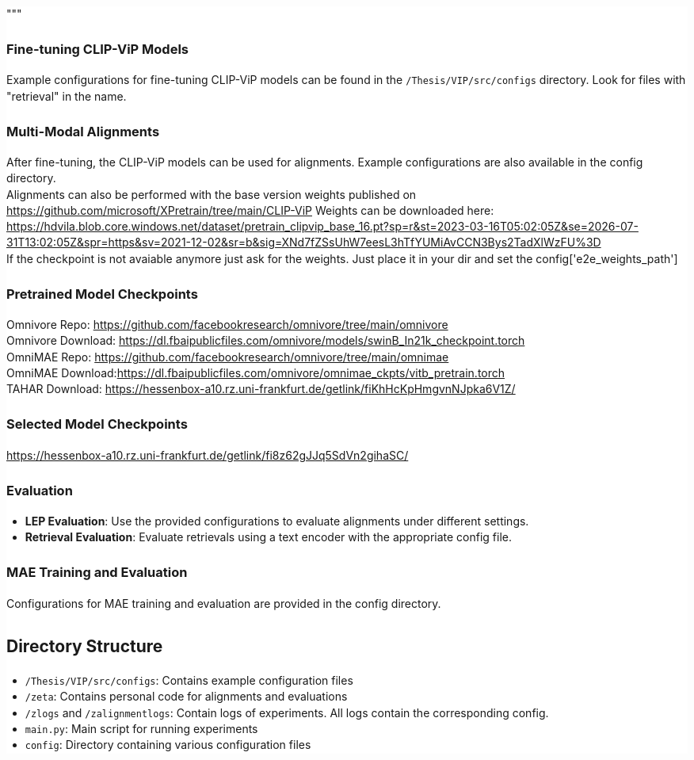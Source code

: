 """

### Fine-tuning CLIP-ViP Models

Example configurations for fine-tuning CLIP-ViP models can be found in the `/Thesis/VIP/src/configs` directory. Look for files with "retrieval" in the name.

### Multi-Modal Alignments

After fine-tuning, the CLIP-ViP models can be used for alignments. Example configurations are also available in the config directory.   
Alignments can also be performed with the base version weights published on https://github.com/microsoft/XPretrain/tree/main/CLIP-ViP
Weights can be downloaded here: https://hdvila.blob.core.windows.net/dataset/pretrain_clipvip_base_16.pt?sp=r&st=2023-03-16T05:02:05Z&se=2026-07-31T13:02:05Z&spr=https&sv=2021-12-02&sr=b&sig=XNd7fZSsUhW7eesL3hTfYUMiAvCCN3Bys2TadXlWzFU%3D   
If the checkpoint is not avaiable anymore just ask for the weights. Just place it in your dir and set the config['e2e_weights_path']

### Pretrained Model Checkpoints
Omnivore Repo: https://github.com/facebookresearch/omnivore/tree/main/omnivore   
Omnivore Download: https://dl.fbaipublicfiles.com/omnivore/models/swinB_In21k_checkpoint.torch  
OmniMAE Repo: https://github.com/facebookresearch/omnivore/tree/main/omnimae  
OmniMAE Download:https://dl.fbaipublicfiles.com/omnivore/omnimae_ckpts/vitb_pretrain.torch  
TAHAR Download: https://hessenbox-a10.rz.uni-frankfurt.de/getlink/fiKhHcKpHmgvnNJpka6V1Z/   


### Selected Model Checkpoints

https://hessenbox-a10.rz.uni-frankfurt.de/getlink/fi8z62gJJq5SdVn2gihaSC/


### Evaluation

- **LEP Evaluation**: Use the provided configurations to evaluate alignments under different settings.
- **Retrieval Evaluation**: Evaluate retrievals using a text encoder with the appropriate config file.

### MAE Training and Evaluation

Configurations for MAE training and evaluation are provided in the config directory.

## Directory Structure

- `/Thesis/VIP/src/configs`: Contains example configuration files
- `/zeta`: Contains personal code for alignments and evaluations
- `/zlogs` and `/zalignmentlogs`: Contain logs of experiments. All logs contain the corresponding config.
- `main.py`: Main script for running experiments
- `config`: Directory containing various configuration files

